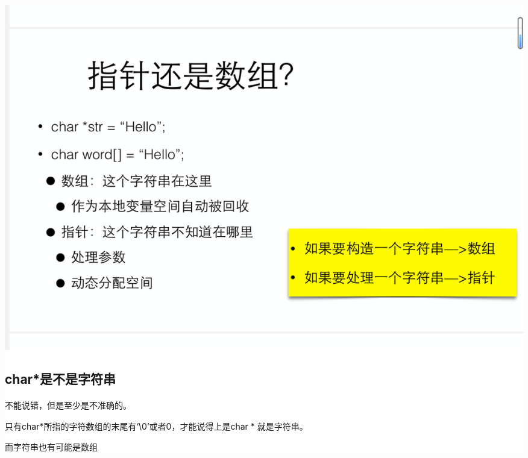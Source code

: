 ![image-20230303101027074](./assets/image-20230303101027074.png)

## char*是不是字符串

不能说错，但是至少是不准确的。

只有char*所指的字符数组的末尾有‘\0’或者0，才能说得上是char * 就是字符串。

而字符串也有可能是数组
